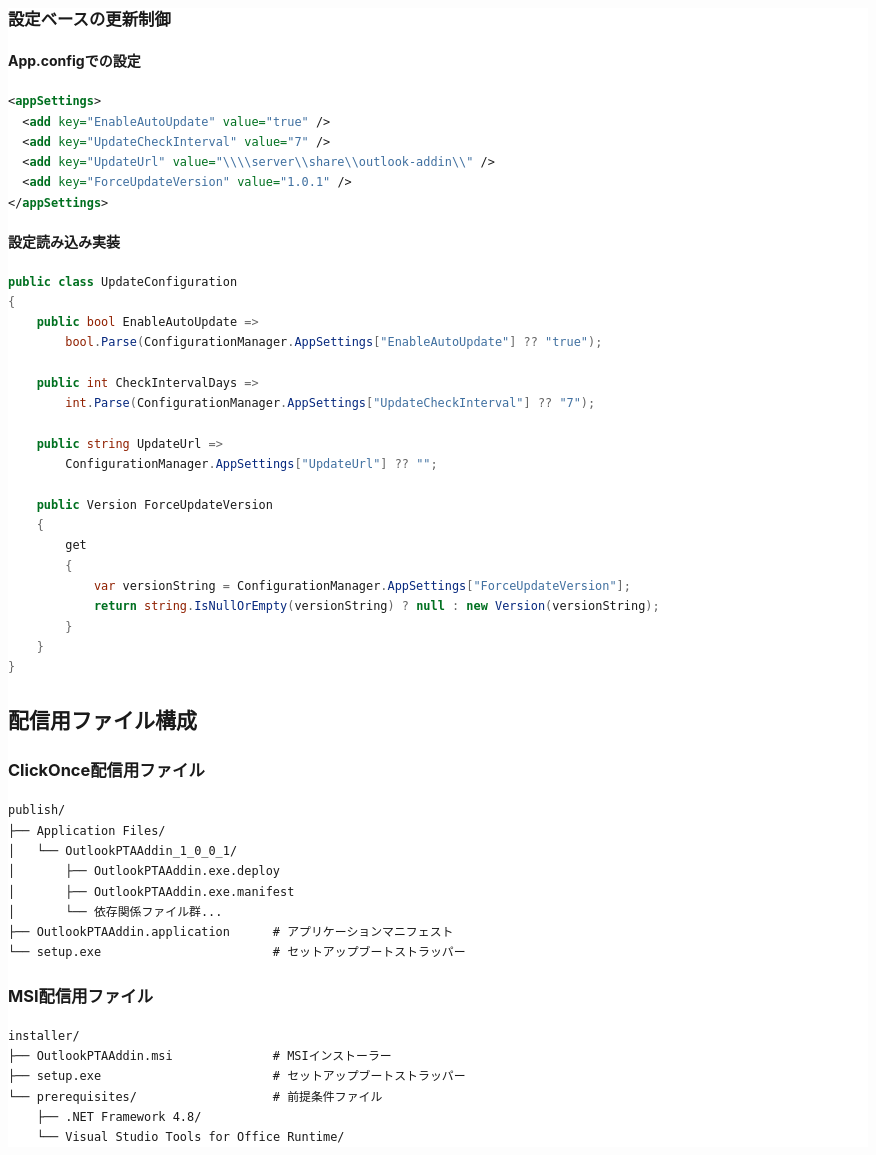 ### 設定ベースの更新制御

#### App.configでの設定
```xml
<appSettings>
  <add key="EnableAutoUpdate" value="true" />
  <add key="UpdateCheckInterval" value="7" />
  <add key="UpdateUrl" value="\\\\server\\share\\outlook-addin\\" />
  <add key="ForceUpdateVersion" value="1.0.1" />
</appSettings>
```

#### 設定読み込み実装
```csharp
public class UpdateConfiguration
{
    public bool EnableAutoUpdate => 
        bool.Parse(ConfigurationManager.AppSettings["EnableAutoUpdate"] ?? "true");
    
    public int CheckIntervalDays => 
        int.Parse(ConfigurationManager.AppSettings["UpdateCheckInterval"] ?? "7");
    
    public string UpdateUrl => 
        ConfigurationManager.AppSettings["UpdateUrl"] ?? "";
    
    public Version ForceUpdateVersion
    {
        get
        {
            var versionString = ConfigurationManager.AppSettings["ForceUpdateVersion"];
            return string.IsNullOrEmpty(versionString) ? null : new Version(versionString);
        }
    }
}
```

## 配信用ファイル構成

### ClickOnce配信用ファイル
```
publish/
├── Application Files/
│   └── OutlookPTAAddin_1_0_0_1/
│       ├── OutlookPTAAddin.exe.deploy
│       ├── OutlookPTAAddin.exe.manifest
│       └── 依存関係ファイル群...
├── OutlookPTAAddin.application      # アプリケーションマニフェスト
└── setup.exe                        # セットアップブートストラッパー
```

### MSI配信用ファイル
```
installer/
├── OutlookPTAAddin.msi              # MSIインストーラー
├── setup.exe                        # セットアップブートストラッパー
└── prerequisites/                   # 前提条件ファイル
    ├── .NET Framework 4.8/
    └── Visual Studio Tools for Office Runtime/
```
